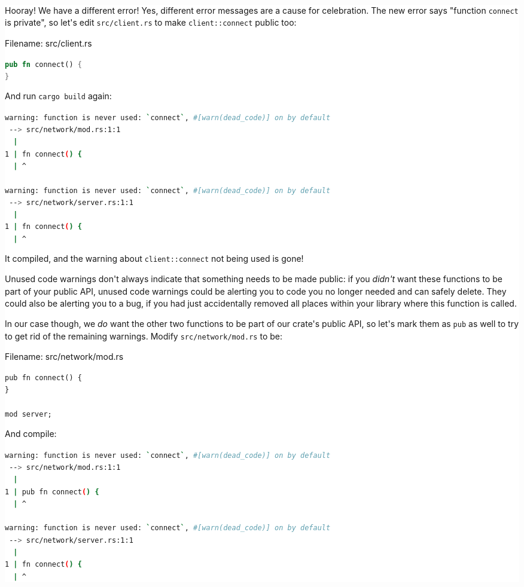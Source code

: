 Hooray! We have a different error! Yes, different error messages are a cause
for celebration. The new error says "function `connect` is private", so let's
edit `src/client.rs` to make `client::connect` public too:

Filename: src/client.rs

```rust
pub fn connect() {
}
```

And run `cargo build` again:

```bash
warning: function is never used: `connect`, #[warn(dead_code)] on by default
 --> src/network/mod.rs:1:1
  |
1 | fn connect() {
  | ^

warning: function is never used: `connect`, #[warn(dead_code)] on by default
 --> src/network/server.rs:1:1
  |
1 | fn connect() {
  | ^
```

It compiled, and the warning about `client::connect` not being used is gone!

Unused code warnings don't always indicate that something needs to be made
public: if you *didn't* want these functions to be part of your public API,
unused code warnings could be alerting you to code you no longer needed and can
safely delete. They could also be alerting you to a bug, if you had just
accidentally removed all places within your library where this function is
called.

In our case though, we *do* want the other two functions to be part of our
crate's public API, so let's mark them as `pub` as well to try to get rid of
the remaining warnings. Modify `src/network/mod.rs` to be:

Filename: src/network/mod.rs

```rust,ignore
pub fn connect() {
}

mod server;
```

And compile:

```bash
warning: function is never used: `connect`, #[warn(dead_code)] on by default
 --> src/network/mod.rs:1:1
  |
1 | pub fn connect() {
  | ^

warning: function is never used: `connect`, #[warn(dead_code)] on by default
 --> src/network/server.rs:1:1
  |
1 | fn connect() {
  | ^
```

